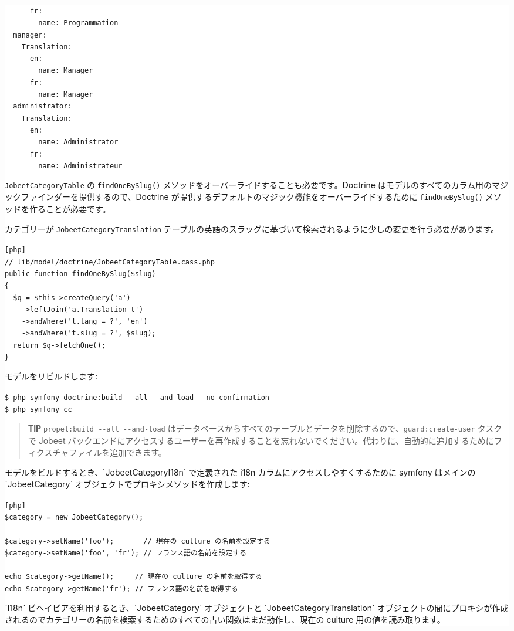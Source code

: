           fr:
            name: Programmation
      manager:
        Translation:
          en:
            name: Manager
          fr:
            name: Manager
      administrator:
        Translation:
          en:
            name: Administrator
          fr:
            name: Administrateur

`JobeetCategoryTable` の `findOneBySlug()` メソッドをオーバーライドすることも必要です。Doctrine はモデルのすべてのカラム用のマジックファインダーを提供するので、Doctrine が提供するデフォルトのマジック機能をオーバーライドするために `findOneBySlug()` メソッドを作ることが必要です。 

カテゴリーが `JobeetCategoryTranslation` テーブルの英語のスラッグに基づいて検索されるように少しの変更を行う必要があります。

    [php]
    // lib/model/doctrine/JobeetCategoryTable.cass.php
    public function findOneBySlug($slug)
    {
      $q = $this->createQuery('a')
        ->leftJoin('a.Translation t')
        ->andWhere('t.lang = ?', 'en')
        ->andWhere('t.slug = ?', $slug);
      return $q->fetchOne();
    }

モデルをリビルドします:

    $ php symfony doctrine:build --all --and-load --no-confirmation
    $ php symfony cc

</doctrine>

>**TIP**
>`propel:build --all --and-load` はデータベースからすべてのテーブルとデータを削除するので、`guard:create-user` タスクで Jobeet バックエンドにアクセスするユーザーを再作成することを忘れないでください。代わりに、自動的に追加するためにフィクスチャファイルを追加できます。

<propel>
モデルをビルドするとき、`JobeetCategoryI18n` で定義された i18n カラムにアクセスしやすくするために symfony はメインの `JobeetCategory` オブジェクトでプロキシメソッドを作成します:

    [php]
    $category = new JobeetCategory();

    $category->setName('foo');       // 現在の culture の名前を設定する
    $category->setName('foo', 'fr'); // フランス語の名前を設定する

    echo $category->getName();     // 現在の culture の名前を取得する
    echo $category->getName('fr'); // フランス語の名前を取得する
</propel>
<doctrine>
`I18n` ビヘイビアを利用するとき、`JobeetCategory` オブジェクトと `JobeetCategoryTranslation` オブジェクトの間にプロキシが作成されるのでカテゴリーの名前を検索するためのすべての古い関数はまだ動作し、現在の culture 用の値を読み取ります。
